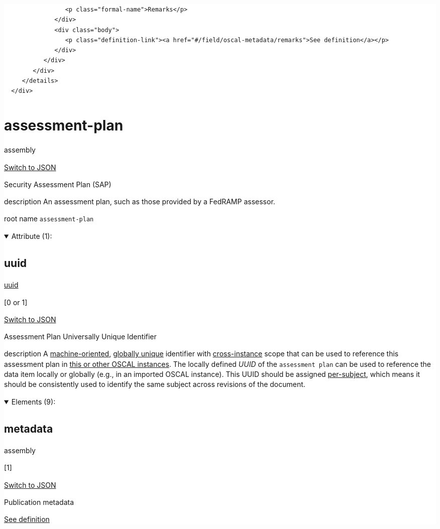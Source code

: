                      <p class="formal-name">Remarks</p>
                  </div>
                  <div class="body">
                     <p class="definition-link"><a href="#/field/oscal-metadata/remarks">See definition</a></p>
                  </div>
               </div>
            </div>
         </details>
      </div>
   </div>
   <div class="model-entry definition define-assembly">
      <div class="definition-header">
         <h1 id="/assembly/oscal-ap/assessment-plan" class="toc1 name">assessment-plan</h1>
         <p class="type">assembly<br class="br" /> </p>
         <div class="crosslink"><a class="usa-button" href="../json-definitions/#/assembly/oscal-ap/assessment-plan">Switch to JSON</a></div>
         <p class="formal-name">Security Assessment Plan (SAP)</p>
      </div>
      <div class="body">
         <p class="description"><span class="usa-tag">description</span> An assessment plan, such as those provided by a FedRAMP assessor.</p>
         <p><span class="usa-tag">root name</span> <code class="name">assessment-plan</code></p>
         <details open="open">
            <summary>Attribute (1):</summary>
            <div class="model assembly-model">
               <div class="model-entry definition define-flag">
                  <div class="instance-header">
                     <h2 id="/assembly/oscal-ap/assessment-plan/uuid" class="toc2 name">uuid</h2>
                     <p class="type"><a href="/reference/datatypes/#uuid">uuid</a></p>
                     <p class="occurrence">[0 or 1]</p>
                     <div class="crosslink"><a class="usa-button" href="../json-definitions/#/assembly/oscal-ap/assessment-plan/uuid">Switch to JSON</a></div>
                     <p class="formal-name">Assessment Plan Universally Unique Identifier</p>
                  </div>
                  <div class="body">
                     <p class="description"><span class="usa-tag">description</span> A <a href="/concepts/identifier-use/#machine-oriented">machine-oriented</a>, <a href="/concepts/identifier-use/#globally-unique">globally unique</a> identifier with <a href="/concepts/identifier-use/#cross-instance">cross-instance</a> scope that can be used to reference this assessment plan in <a href="/concepts/identifier-use/#ap-identifiers">this or other OSCAL instances</a>. The locally defined <em>UUID</em> of the <code>assessment plan</code> can be used to reference the data item locally or globally (e.g., in an imported
                        OSCAL instance). This UUID should be assigned <a href="/concepts/identifier-use/#consistency">per-subject</a>, which means it should be consistently used to identify the same subject across revisions
                        of the document.</p>
                  </div>
               </div>
            </div>
         </details>
         <details open="open">
            <summary>Elements (9):</summary>
            <div class="model assembly-model">
               <div class="model-entry definition assembly">
                  <div class="instance-header">
                     <h2 id="/assembly/oscal-ap/assessment-plan/metadata" class="toc2 name">metadata</h2>
                     <p class="type">assembly<br class="br" /> </p>
                     <p class="occurrence">[1]</p>
                     <div class="crosslink"><a class="usa-button" href="../json-definitions/#/assembly/oscal-ap/assessment-plan/metadata">Switch to JSON</a></div>
                     <p class="formal-name">Publication metadata</p>
                  </div>
                  <div class="body">
                     <p class="definition-link"><a href="#/assembly/oscal-metadata/metadata">See definition</a></p>
                  </div>
               </div>